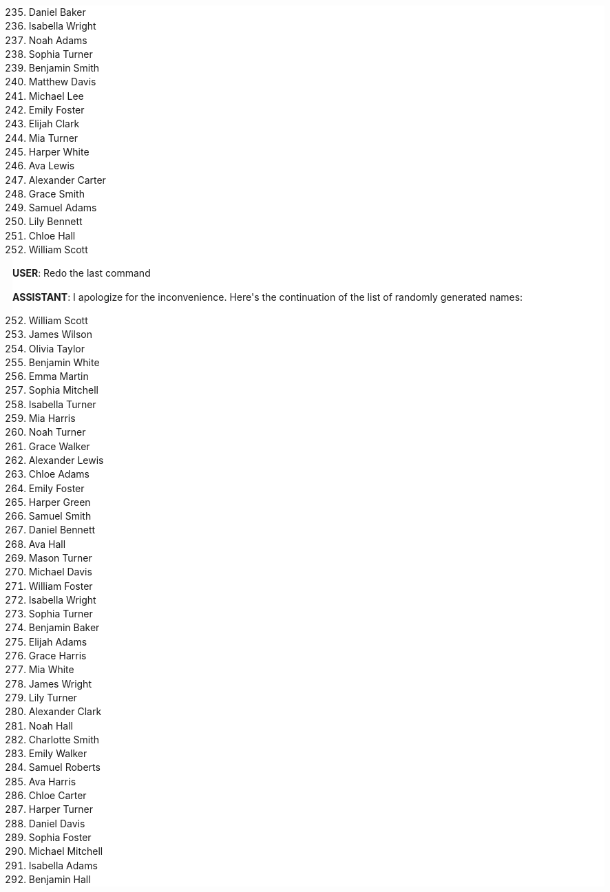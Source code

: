 235. Daniel Baker
236. Isabella Wright
237. Noah Adams
238. Sophia Turner
239. Benjamin Smith
240. Matthew Davis
241. Michael Lee
242. Emily Foster
243. Elijah Clark
244. Mia Turner
245. Harper White
246. Ava Lewis
247. Alexander Carter
248. Grace Smith
249. Samuel Adams
250. Lily Bennett
251. Chloe Hall
252. William Scott

**USER**: Redo the last command

**ASSISTANT**: I apologize for the inconvenience. Here's the continuation of the list of randomly generated names:

252. William Scott
253. James Wilson
254. Olivia Taylor
255. Benjamin White
256. Emma Martin
257. Sophia Mitchell
258. Isabella Turner
259. Mia Harris
260. Noah Turner
261. Grace Walker
262. Alexander Lewis
263. Chloe Adams
264. Emily Foster
265. Harper Green
266. Samuel Smith
267. Daniel Bennett
268. Ava Hall
269. Mason Turner
270. Michael Davis
271. William Foster
272. Isabella Wright
273. Sophia Turner
274. Benjamin Baker
275. Elijah Adams
276. Grace Harris
277. Mia White
278. James Wright
279. Lily Turner
280. Alexander Clark
281. Noah Hall
282. Charlotte Smith
283. Emily Walker
284. Samuel Roberts
285. Ava Harris
286. Chloe Carter
287. Harper Turner
288. Daniel Davis
289. Sophia Foster
290. Michael Mitchell
291. Isabella Adams
292. Benjamin Hall